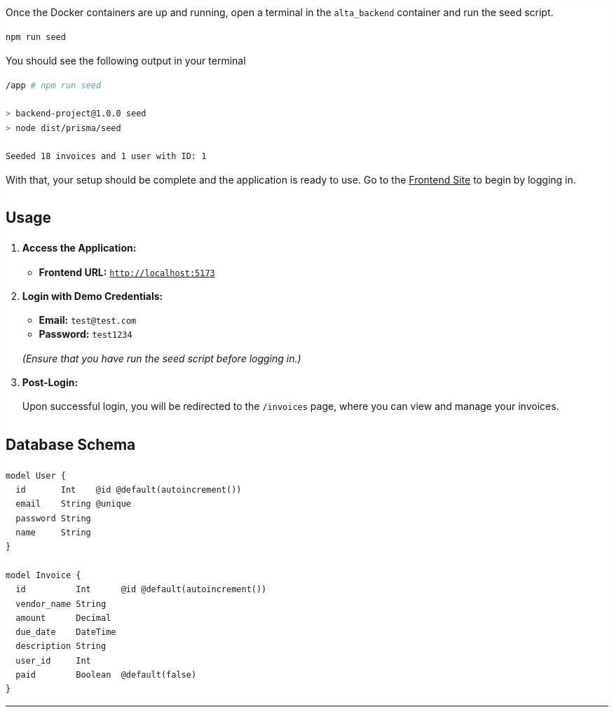 Once the Docker containers are up and running, open a terminal in the `alta_backend` container and run the seed script.
```bash
npm run seed
```
You should see the following output in your terminal
```bash
/app # npm run seed

> backend-project@1.0.0 seed
> node dist/prisma/seed

Seeded 18 invoices and 1 user with ID: 1
```

With that, your setup should be complete and the application is ready to use. Go to the [Frontend Site](http://localhost:5173/login) to begin by logging in.

## **Usage**

1. **Access the Application:**

    - **Frontend URL:** [`http://localhost:5173`](http://localhost:5173)

2. **Login with Demo Credentials:**

    - **Email:** `test@test.com`
    - **Password:** `test1234`

   *(Ensure that you have run the seed script before logging in.)*

3. **Post-Login:**

   Upon successful login, you will be redirected to the `/invoices` page, where you can view and manage your invoices.

## **Database Schema**
```prisma
model User {
  id       Int    @id @default(autoincrement())
  email    String @unique
  password String
  name     String
}

model Invoice {
  id          Int      @id @default(autoincrement())
  vendor_name String
  amount      Decimal
  due_date    DateTime
  description String
  user_id     Int
  paid        Boolean  @default(false)
}
```

---